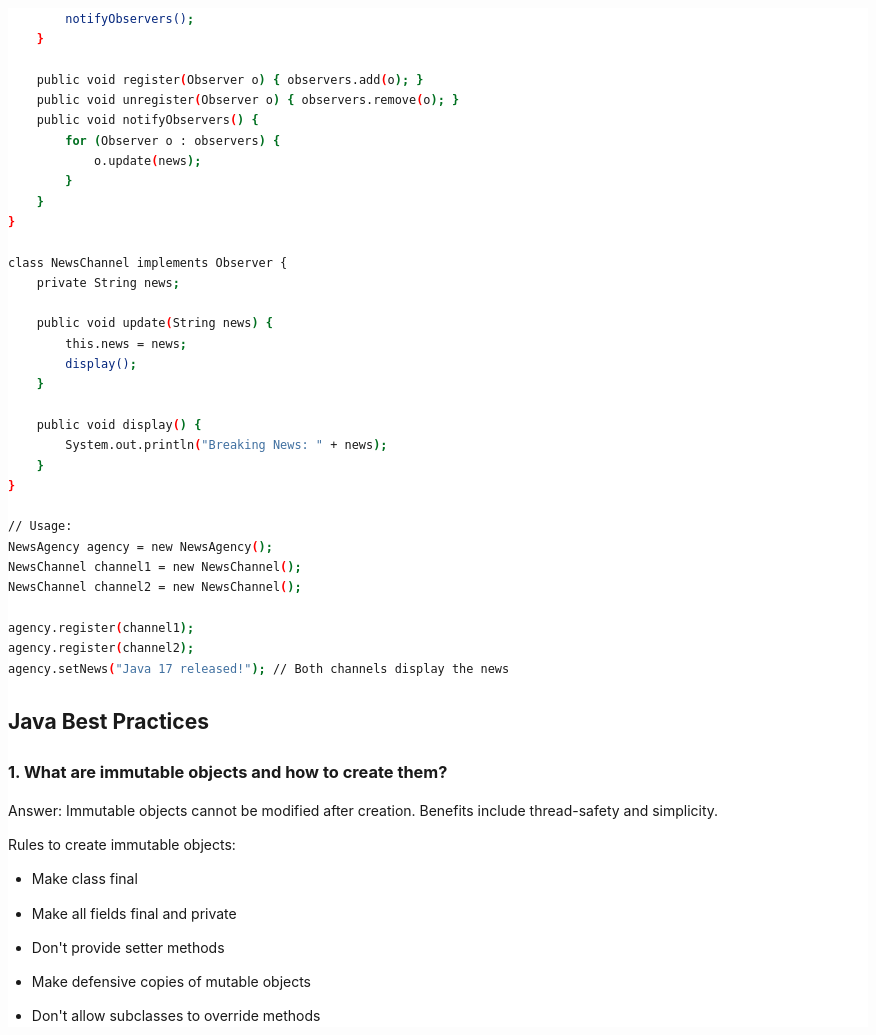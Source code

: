 ```bash
        notifyObservers();
    }
    
    public void register(Observer o) { observers.add(o); }
    public void unregister(Observer o) { observers.remove(o); }
    public void notifyObservers() {
        for (Observer o : observers) {
            o.update(news);
        }
    }
}

class NewsChannel implements Observer {
    private String news;
    
    public void update(String news) {
        this.news = news;
        display();
    }
    
    public void display() {
        System.out.println("Breaking News: " + news);
    }
}

// Usage:
NewsAgency agency = new NewsAgency();
NewsChannel channel1 = new NewsChannel();
NewsChannel channel2 = new NewsChannel();

agency.register(channel1);
agency.register(channel2);
agency.setNews("Java 17 released!"); // Both channels display the news
```

## Java Best Practices

### 1. What are immutable objects and how to create them?
Answer:
Immutable objects cannot be modified after creation. Benefits include thread-safety and simplicity.

Rules to create immutable objects:

- Make class final

- Make all fields final and private

- Don't provide setter methods

- Make defensive copies of mutable objects

- Don't allow subclasses to override methods
